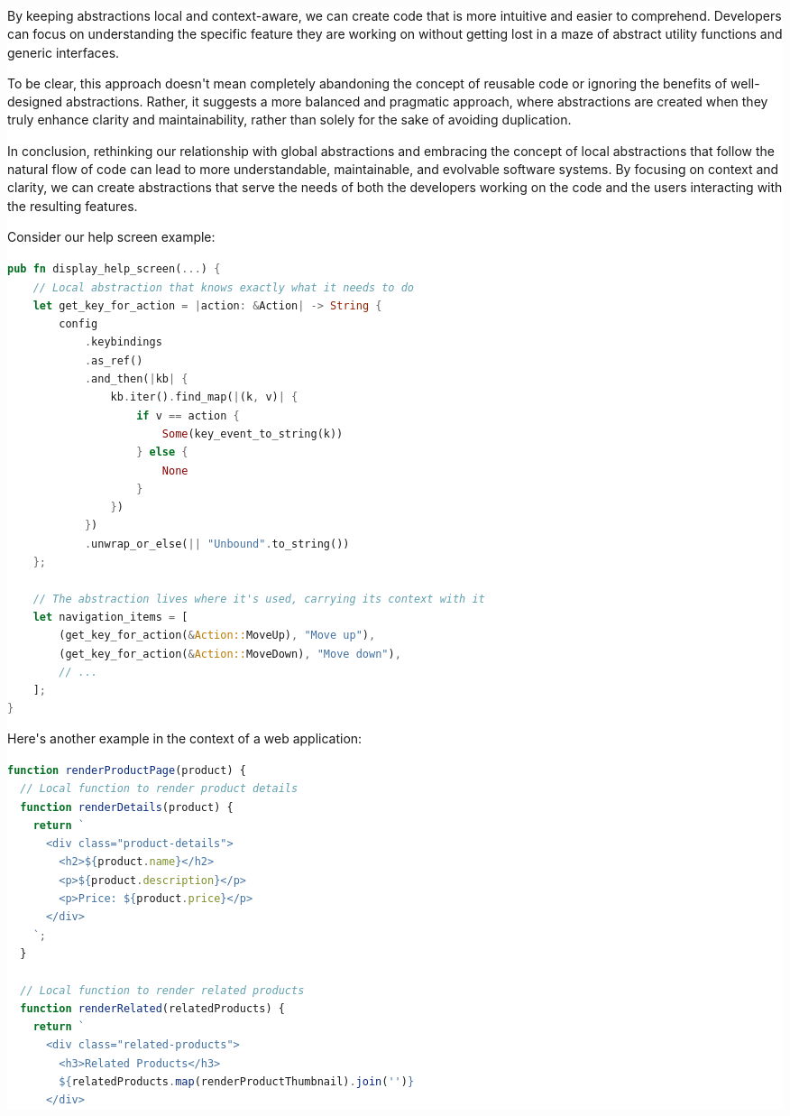 By keeping abstractions local and context-aware, we can create code that is more intuitive and easier to comprehend. Developers can focus on understanding the specific feature they are working on without getting lost in a maze of abstract utility functions and generic interfaces.

To be clear, this approach doesn't mean completely abandoning the concept of reusable code or ignoring the benefits of well-designed abstractions. Rather, it suggests a more balanced and pragmatic approach, where abstractions are created when they truly enhance clarity and maintainability, rather than solely for the sake of avoiding duplication.

In conclusion, rethinking our relationship with global abstractions and embracing the concept of local abstractions that follow the natural flow of code can lead to more understandable, maintainable, and evolvable software systems. By focusing on context and clarity, we can create abstractions that serve the needs of both the developers working on the code and the users interacting with the resulting features.

Consider our help screen example:
```rust
pub fn display_help_screen(...) {
    // Local abstraction that knows exactly what it needs to do
    let get_key_for_action = |action: &Action| -> String {
        config
            .keybindings
            .as_ref()
            .and_then(|kb| {
                kb.iter().find_map(|(k, v)| {
                    if v == action {
                        Some(key_event_to_string(k))
                    } else {
                        None
                    }
                })
            })
            .unwrap_or_else(|| "Unbound".to_string())
    };

    // The abstraction lives where it's used, carrying its context with it
    let navigation_items = [
        (get_key_for_action(&Action::MoveUp), "Move up"),
        (get_key_for_action(&Action::MoveDown), "Move down"),
        // ...
    ];
}
```

Here's another example in the context of a web application:

```javascript
function renderProductPage(product) {
  // Local function to render product details
  function renderDetails(product) {
    return `
      <div class="product-details">
        <h2>${product.name}</h2>
        <p>${product.description}</p>
        <p>Price: ${product.price}</p>
      </div>
    `;
  }
  
  // Local function to render related products
  function renderRelated(relatedProducts) {
    return `
      <div class="related-products">
        <h3>Related Products</h3>
        ${relatedProducts.map(renderProductThumbnail).join('')}
      </div>
```